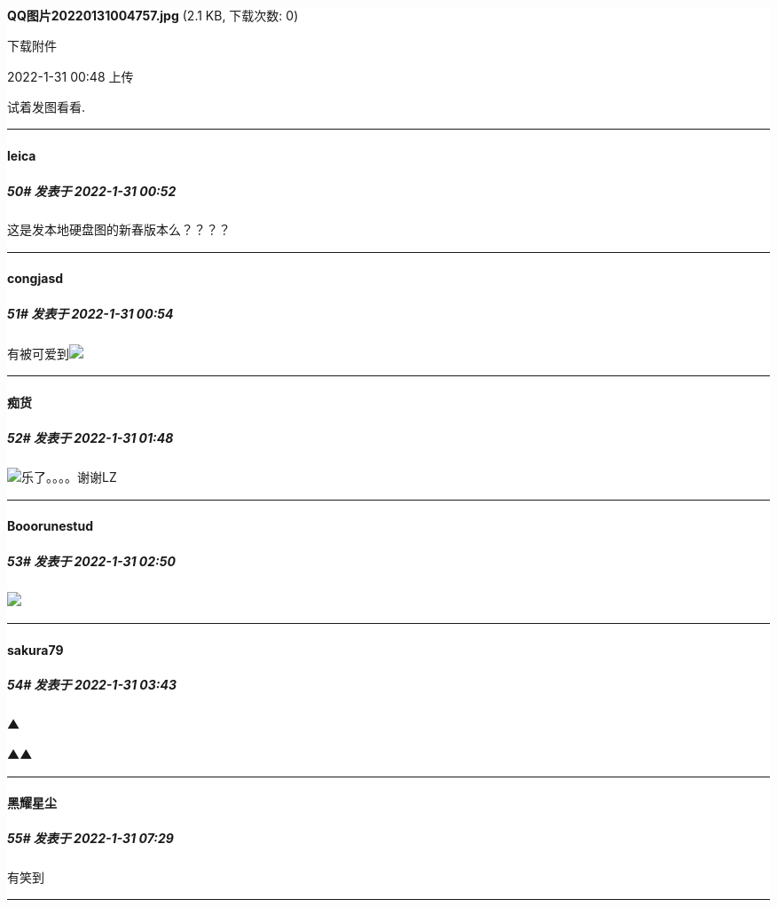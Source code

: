 <strong>QQ图片20220131004757.jpg</strong> (2.1 KB, 下载次数: 0)

下载附件

2022-1-31 00:48 上传

试着发图看看.

*****

####  leica  
##### 50#       发表于 2022-1-31 00:52

这是发本地硬盘图的新春版本么？？？？

*****

####  congjasd  
##### 51#       发表于 2022-1-31 00:54

有被可爱到<img src="https://static.saraba1st.com/image/smiley/face2017/067.png" referrerpolicy="no-referrer">

*****

####  痴货  
##### 52#       发表于 2022-1-31 01:48

<img src="https://static.saraba1st.com/image/smiley/face2017/067.png" referrerpolicy="no-referrer">乐了。。。。谢谢LZ

*****

####  Booorunestud  
##### 53#       发表于 2022-1-31 02:50

<img src="https://p.sda1.dev/4/a50e339a52c828d7d9011f9e7242ae37/IMG_CMP_120154948.jpeg" referrerpolicy="no-referrer">

*****

####  sakura79  
##### 54#       发表于 2022-1-31 03:43

▲

▲▲

*****

####  黑耀星尘  
##### 55#       发表于 2022-1-31 07:29

有笑到

*****

